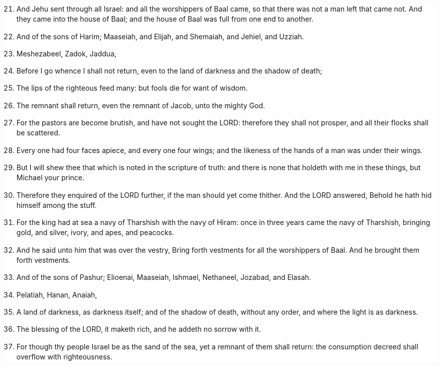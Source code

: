 21. And Jehu sent through all Israel: and all the worshippers of
Baal came, so that there was not a man left that came not. And they
came into the house of Baal; and the house of Baal was full from one
end to another.

21. And of the sons of Harim; Maaseiah, and Elijah, and Shemaiah,
and Jehiel, and Uzziah.

21. Meshezabeel, Zadok,
Jaddua,

21. Before I go whence I shall not return,
even to the land of darkness and the shadow of death;

21. The lips of the righteous feed many: but fools die for want of
wisdom.

21. The remnant shall return, even the remnant of Jacob, unto the
mighty God.

21. For the pastors are become brutish, and have not sought the
LORD: therefore they shall not prosper, and all their flocks shall be
scattered.

21. Every one had four faces apiece, and every one four wings; and
the likeness of the hands of a man was under their wings.

21. But I will shew thee that which is noted in the scripture of
truth: and there is none that holdeth with me in these things, but
Michael your prince.

22. Therefore they enquired of the LORD further, if the man should
yet come thither. And the LORD answered, Behold he hath hid himself
among the stuff.

22. For the king had at sea a navy of Tharshish with the navy of
Hiram: once in three years came the navy of Tharshish, bringing gold,
and silver, ivory, and apes, and peacocks.

22. And he said unto him that was over the vestry, Bring forth
vestments for all the worshippers of Baal. And he brought them forth
vestments.

22. And of the sons of Pashur; Elioenai, Maaseiah, Ishmael,
Nethaneel, Jozabad, and Elasah.

22. Pelatiah, Hanan, Anaiah,

22. A land of
darkness, as darkness itself; and of the shadow of death, without any
order, and where the light is as darkness.

22. The blessing of the LORD, it maketh rich, and he addeth no
sorrow with it.

22. For though thy people Israel be as the sand of the sea, yet a
remnant of them shall return: the consumption decreed shall overflow
with righteousness.
